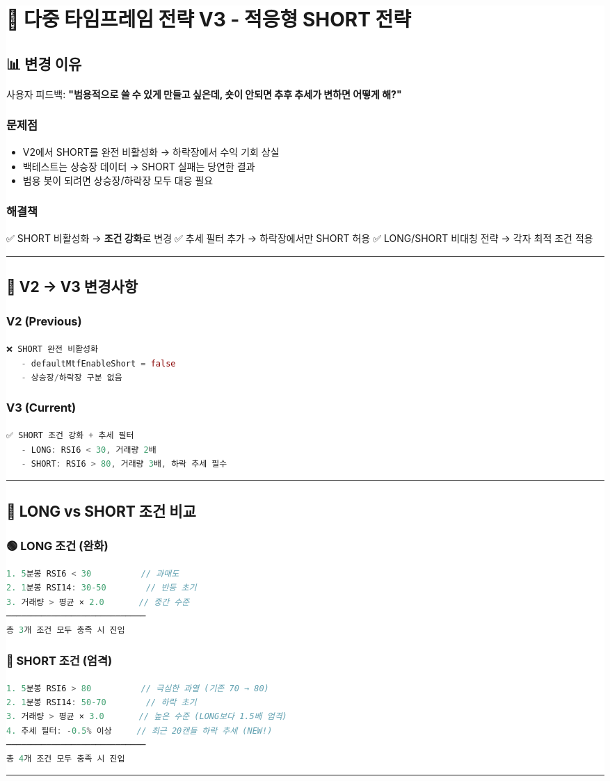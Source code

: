 # 🎯 다중 타임프레임 전략 V3 - 적응형 SHORT 전략

## 📊 변경 이유

사용자 피드백: **"범용적으로 쓸 수 있게 만들고 싶은데, 숏이 안되면 추후 추세가 변하면 어떻게 해?"**

### 문제점
- V2에서 SHORT를 완전 비활성화 → 하락장에서 수익 기회 상실
- 백테스트는 상승장 데이터 → SHORT 실패는 당연한 결과
- 범용 봇이 되려면 상승장/하락장 모두 대응 필요

### 해결책
✅ SHORT 비활성화 → **조건 강화**로 변경
✅ 추세 필터 추가 → 하락장에서만 SHORT 허용
✅ LONG/SHORT 비대칭 전략 → 각자 최적 조건 적용

---

## 🔄 V2 → V3 변경사항

### V2 (Previous)
```dart
❌ SHORT 완전 비활성화
   - defaultMtfEnableShort = false
   - 상승장/하락장 구분 없음
```

### V3 (Current)
```dart
✅ SHORT 조건 강화 + 추세 필터
   - LONG: RSI6 < 30, 거래량 2배
   - SHORT: RSI6 > 80, 거래량 3배, 하락 추세 필수
```

---

## 📐 LONG vs SHORT 조건 비교

### 🟢 LONG 조건 (완화)
```dart
1. 5분봉 RSI6 < 30          // 과매도
2. 1분봉 RSI14: 30-50        // 반등 초기
3. 거래량 > 평균 × 2.0       // 중간 수준
────────────────────────────
총 3개 조건 모두 충족 시 진입
```

### 🔴 SHORT 조건 (엄격)
```dart
1. 5분봉 RSI6 > 80          // 극심한 과열 (기존 70 → 80)
2. 1분봉 RSI14: 50-70        // 하락 초기
3. 거래량 > 평균 × 3.0       // 높은 수준 (LONG보다 1.5배 엄격)
4. 추세 필터: -0.5% 이상     // 최근 20캔들 하락 추세 (NEW!)
────────────────────────────
총 4개 조건 모두 충족 시 진입
```

---